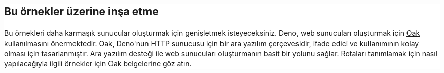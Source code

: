## Bu örnekler üzerine inşa etme

Bu örnekleri daha karmaşık sunucular oluşturmak için genişletmek isteyeceksiniz. Deno, web sunucuları oluşturmak için [Oak](https://jsr.io/@oak/oak) kullanılmasını önermektedir. Oak, Deno'nun HTTP sunucusu için bir ara yazılım çerçevesidir, ifade edici ve kullanımının kolay olması için tasarlanmıştır. Ara yazılım desteği ile web sunucuları oluşturmanın basit bir yolunu sağlar. Rotaları tanımlamak için nasıl yapılacağıyla ilgili örnekler için [Oak belgelerine](https://oakserver.github.io/oak/) göz atın.
